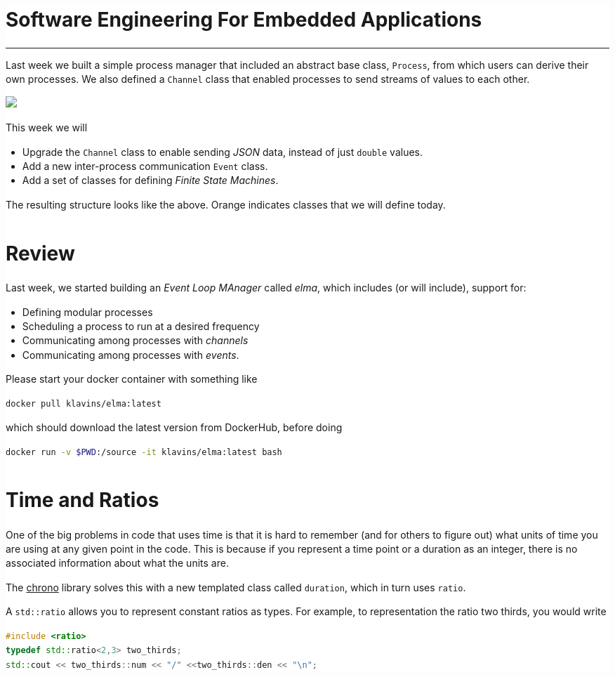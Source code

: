 # Software Engineering For Embedded Applications

---

Last week we built a simple process manager that included an abstract base class, `Process`, from which users can derive their own processes. We also defined a `Channel` class that enabled processes to send streams of values to each other.

<img src='https://raw.githubusercontent.com/klavins/EEP520-W20/master/week_7/images/elma-structure.png' width=70%>

This week we will

- Upgrade the `Channel` class to enable sending _JSON_ data, instead of just `double` values.
- Add a new inter-process communication `Event` class.
- Add a set of classes for defining _Finite State Machines_.

The resulting structure looks like the above. Orange indicates classes that we will define today.

# Review

Last week, we started building an _Event Loop MAnager_ called _elma_, which includes (or will include), support for:

- Defining modular processes
- Scheduling a process to run at a desired frequency
- Communicating among processes with _channels_
- Communicating among processes with _events_.

Please start your docker container with something like

```bash
docker pull klavins/elma:latest
```

which should download the latest version from DockerHub, before doing

```bash
docker run -v $PWD:/source -it klavins/elma:latest bash
```

# Time and Ratios

One of the big problems in code that uses time is that it is hard to remember (and for others to figure out) what units of time you are using at any given point in the code. This is because if you represent a time point or a duration as an integer, there is no associated information about what the units are.

The [chrono](http://www.cplusplus.com/reference/chrono/) library solves this with a new templated class called `duration`, which in turn uses `ratio`.

A `std::ratio` allows you to represent constant ratios as types. For example, to representation the ratio two thirds, you would write

```c++
#include <ratio>
typedef std::ratio<2,3> two_thirds;
std::cout << two_thirds::num << "/" <<two_thirds::den << "\n";
```
